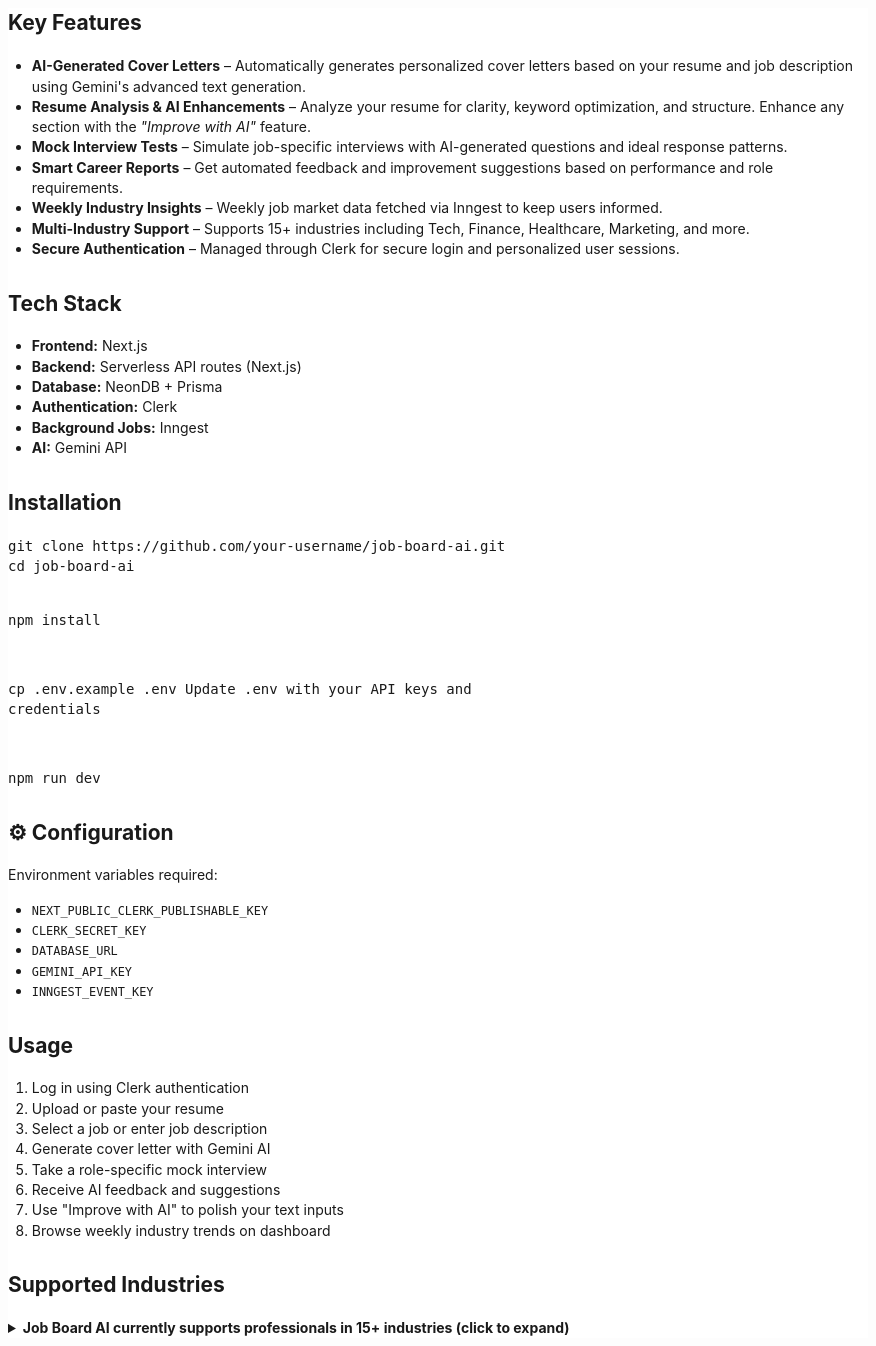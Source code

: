 <h2>Key Features</h2>
<ul>
  <li><strong>AI-Generated Cover Letters</strong> – Automatically generates personalized cover letters based on your resume and job description using Gemini's advanced text generation.</li>
  <li><strong>Resume Analysis & AI Enhancements</strong> – Analyze your resume for clarity, keyword optimization, and structure. Enhance any section with the <em>"Improve with AI"</em> feature.</li>
  <li><strong>Mock Interview Tests</strong> – Simulate job-specific interviews with AI-generated questions and ideal response patterns.</li>
  <li><strong>Smart Career Reports</strong> – Get automated feedback and improvement suggestions based on performance and role requirements.</li>
  <li><strong>Weekly Industry Insights</strong> – Weekly job market data fetched via Inngest to keep users informed.</li>
  <li><strong>Multi-Industry Support</strong> – Supports 15+ industries including Tech, Finance, Healthcare, Marketing, and more.</li>
  <li><strong>Secure Authentication</strong> – Managed through Clerk for secure login and personalized user sessions.</li>
</ul>

<h2>Tech Stack</h2>
<ul>
  <li><strong>Frontend:</strong> Next.js</li>
  <li><strong>Backend:</strong> Serverless API routes (Next.js)</li>
  <li><strong>Database:</strong> NeonDB + Prisma</li>
  <li><strong>Authentication:</strong> Clerk</li>
  <li><strong>Background Jobs:</strong> Inngest</li>
  <li><strong>AI:</strong> Gemini API</li>
</ul>

<h2>Installation</h2>
<pre>
git clone https://github.com/your-username/job-board-ai.git
cd job-board-ai

npm install

cp .env.example .env
Update .env with your API keys and credentials

npm run dev
</pre>

<h2>⚙️ Configuration</h2>
<p>Environment variables required:</p>
<ul>
  <li><code>NEXT_PUBLIC_CLERK_PUBLISHABLE_KEY</code></li>
  <li><code>CLERK_SECRET_KEY</code></li>
  <li><code>DATABASE_URL</code></li>
  <li><code>GEMINI_API_KEY</code></li>
  <li><code>INNGEST_EVENT_KEY</code></li>
</ul>

<h2>Usage</h2>
<ol>
  <li>Log in using Clerk authentication</li>
  <li>Upload or paste your resume</li>
  <li>Select a job or enter job description</li>
  <li>Generate cover letter with Gemini AI</li>
  <li>Take a role-specific mock interview</li>
  <li>Receive AI feedback and suggestions</li>
  <li>Use "Improve with AI" to polish your text inputs</li>
  <li>Browse weekly industry trends on dashboard</li>
</ol>

<h2>Supported Industries</h2>
<details><summary><strong>Job Board AI currently supports professionals in 15+ industries (click to expand)</strong></summary></details>


